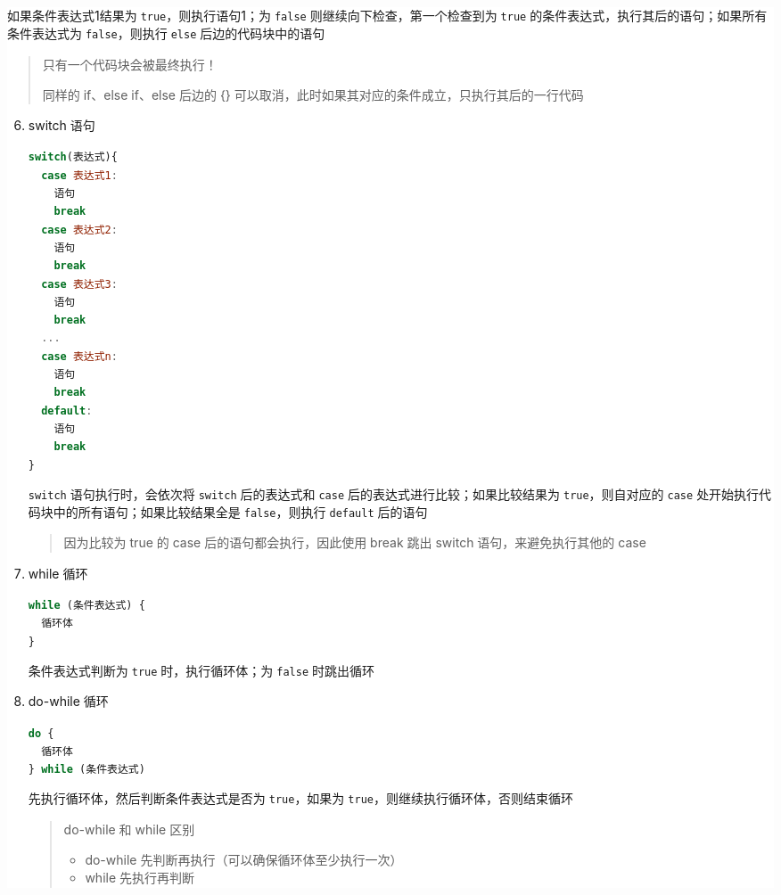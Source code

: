   如果条件表达式1结果为 `true`，则执行语句1；为 `false` 则继续向下检查，第一个检查到为 `true` 的条件表达式，执行其后的语句；如果所有条件表达式为 `false`，则执行 `else` 后边的代码块中的语句

   > 只有一个代码块会被最终执行！
   >
   > 同样的 if、else if、else 后边的 {} 可以取消，此时如果其对应的条件成立，只执行其后的一行代码

6. switch 语句

   ```javascript
   switch(表达式){
     case 表达式1:
       语句
       break
     case 表达式2:
       语句
       break
     case 表达式3:
       语句
       break
     ...
     case 表达式n:
       语句
       break
     default:
       语句
       break
   }
   ```

   `switch` 语句执行时，会依次将 `switch` 后的表达式和 `case` 后的表达式进行比较；如果比较结果为 `true`，则自对应的 `case` 处开始执行代码块中的所有语句；如果比较结果全是 `false`，则执行 `default` 后的语句

   > 因为比较为 true 的 case 后的语句都会执行，因此使用 break 跳出 switch 语句，来避免执行其他的 case

7. while 循环

   ```javascript
   while (条件表达式) {
     循环体
   }
   ```

   条件表达式判断为 `true` 时，执行循环体；为 `false` 时跳出循环

8. do-while 循环

   ```javascript
   do {
     循环体
   } while (条件表达式)
   ```

   先执行循环体，然后判断条件表达式是否为 `true`，如果为 `true`，则继续执行循环体，否则结束循环

   > do-while 和 while 区别
   >
   > - do-while 先判断再执行（可以确保循环体至少执行一次）
   > - while 先执行再判断
